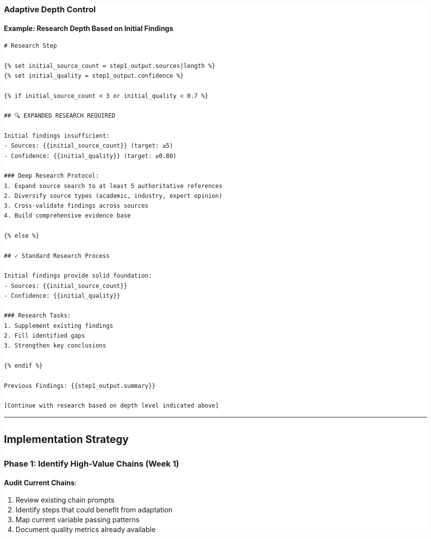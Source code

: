 ### Adaptive Depth Control

**Example: Research Depth Based on Initial Findings**

```nunjucks
# Research Step

{% set initial_source_count = step1_output.sources|length %}
{% set initial_quality = step1_output.confidence %}

{% if initial_source_count < 3 or initial_quality < 0.7 %}

## 🔍 EXPANDED RESEARCH REQUIRED

Initial findings insufficient:
- Sources: {{initial_source_count}} (target: ≥5)
- Confidence: {{initial_quality}} (target: ≥0.80)

### Deep Research Protocol:
1. Expand source search to at least 5 authoritative references
2. Diversify source types (academic, industry, expert opinion)
3. Cross-validate findings across sources
4. Build comprehensive evidence base

{% else %}

## ✓ Standard Research Process

Initial findings provide solid foundation:
- Sources: {{initial_source_count}}
- Confidence: {{initial_quality}}

### Research Tasks:
1. Supplement existing findings
2. Fill identified gaps
3. Strengthen key conclusions

{% endif %}

Previous Findings: {{step1_output.summary}}

[Continue with research based on depth level indicated above]
```

---

## Implementation Strategy

### Phase 1: Identify High-Value Chains (Week 1)

**Audit Current Chains**:
1. Review existing chain prompts
2. Identify steps that could benefit from adaptation
3. Map current variable passing patterns
4. Document quality metrics already available

